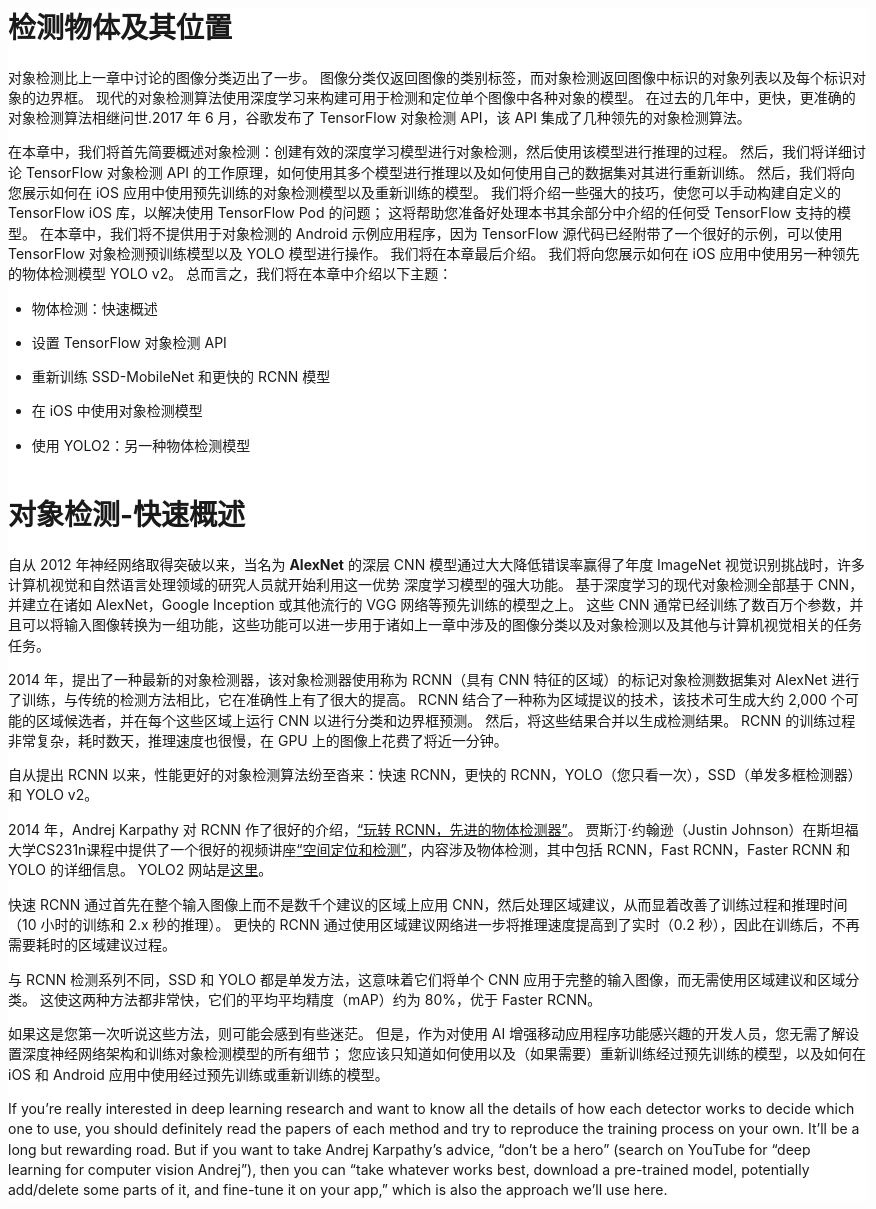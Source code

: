 

# 检测物体及其位置



对象检测比上一章中讨论的图像分类迈出了一步。 图像分类仅返回图像的类别标签，而对象检测返回图像中标识的对象列表以及每个标识对象的边界框。 现代的对象检测算法使用深度学习来构建可用于检测和定位单个图像中各种对象的模型。 在过去的几年中，更快，更准确的对象检测算法相继问世.2017 年 6 月，谷歌发布了 TensorFlow 对象检测 API，该 API 集成了几种领先的对象检测算法。

在本章中，我们将首先简要概述对象检测：创建有效的深度学习模型进行对象检测，然后使用该模型进行推理的过程。 然后，我们将详细讨论 TensorFlow 对象检测 API 的工作原理，如何使用其多个模型进行推理以及如何使用自己的数据集对其进行重新训练。 然后，我们将向您展示如何在 iOS 应用中使用预先训练的对象检测模型以及重新训练的模型。 我们将介绍一些强大的技巧，使您可以手动构建自定义的 TensorFlow iOS 库，以解决使用 TensorFlow Pod 的问题； 这将帮助您准备好处理本书其余部分中介绍的任何受 TensorFlow 支持的模型。 在本章中，我们将不提供用于对象检测的 Android 示例应用程序，因为 TensorFlow 源代码已经附带了一个很好的示例，可以使用 TensorFlow 对象检测预训练模型以及 YOLO 模型进行操作。 我们将在本章最后介绍。 我们将向您展示如何在 iOS 应用中使用另一种领先的物体检测模型 YOLO v2。 总而言之，我们将在本章中介绍以下主题：

*   物体检测：快速概述
*   设置 TensorFlow 对象检测 API

*   重新训练 SSD-MobileNet 和更快的 RCNN 模型
*   在 iOS 中使用对象检测模型
*   使用 YOLO2：另一种物体检测模型





# 对象检测-快速概述



自从 2012 年神经网络取得突破以来，当名为 **AlexNet** 的深层 CNN 模型通过大大降低错误率赢得了年度 ImageNet 视觉识别挑战时，许多计算机视觉和自然语言处理领域的研究人员就开始利用这一优势 深度学习模型的强大功能。 基于深度学习的现代对象检测全部基于 CNN，并建立在诸如 AlexNet，Google Inception 或其他流行的 VGG 网络等预先训练的模型之上。 这些 CNN 通常已经训练了数百万个参数，并且可以将输入图像转换为一组功能，这些功能可以进一步用于诸如上一章中涉及的图像分类以及对象检测以及其他与计算机视觉相关的任务 任务。

2014 年，提出了一种最新的对象检测器，该对象检测器使用称为 RCNN（具有 CNN 特征的区域）的标记对象检测数据集对 AlexNet 进行了训练，与传统的检测方法相比，它在准确性上有了很大的提高。 RCNN 结合了一种称为区域提议的技术，该技术可生成大约 2,000 个可能的区域候选者，并在每个这些区域上运行 CNN 以进行分类和边界框预测。 然后，将这些结果合并以生成检测结果。 RCNN 的训练过程非常复杂，耗时数天，推理速度也很慢，在 GPU 上的图像上花费了将近一分钟。

自从提出 RCNN 以来，性能更好的对象检测算法纷至沓来：快速 RCNN，更快的 RCNN，YOLO（您只看一次），SSD（单发多框检测器）和 YOLO v2。

2014 年，Andrej Karpathy 对 RCNN 作了很好的介绍，[“玩转 RCNN，先进的物体检测器”](https://cs.stanford.edu/people/karpathy/rcnn)。 贾斯汀·约翰逊（Justin Johnson）在斯坦福大学CS231n课程中提供了一个很好的视频讲座[“空间定位和检测”](https://github.com/weiliu89/caffe/tree/ssd)，内容涉及物体检测，其中包括 RCNN，Fast RCNN，Faster RCNN 和 YOLO 的详细信息。 YOLO2 网站是[这里](https://pjreddie.com/darknet/yolo)。

快速 RCNN 通过首先在整个输入图像上而不是数千个建议的区域上应用 CNN，然后处理区域建议，从而显着改善了训练过程和推理时间（10 小时的训练和 2.x 秒的推理）。 更快的 RCNN 通过使用区域建议网络进一步将推理速度提高到了实时（0.2 秒），因此在训练后，不再需要耗时的区域建议过程。

与 RCNN 检测系列不同，SSD 和 YOLO 都是单发方法，这意味着它们将单个 CNN 应用于完整的输入图像，而无需使用区域建议和区域分类。 这使这两种方法都非常快，它们的平均平均精度（mAP）约为 80%，优于 Faster RCNN。

如果这是您第一次听说这些方法，则可能会感到有些迷茫。 但是，作为对使用 AI 增强移动应用程序功能感兴趣的开发人员，您无需了解设置深度神经网络架构和训练对象检测模型的所有细节； 您应该只知道如何使用以及（如果需要）重新训练经过预先训练的模型，以及如何在 iOS 和 Android 应用中使用经过预先训练或重新训练的模型。

If you’re really interested in deep learning research and want to know all the details of how each detector works to decide which one to use, you should definitely read the papers of each method and try to reproduce the training process on your own. It’ll be a long but rewarding road. But if you want to take Andrej Karpathy’s advice, “don’t be a hero” (search on YouTube for “deep learning for computer vision Andrej”), then you can “take whatever works best, download a pre-trained model, potentially add/delete some parts of it, and fine-tune it on your app,” which is also the approach we’ll use here.
